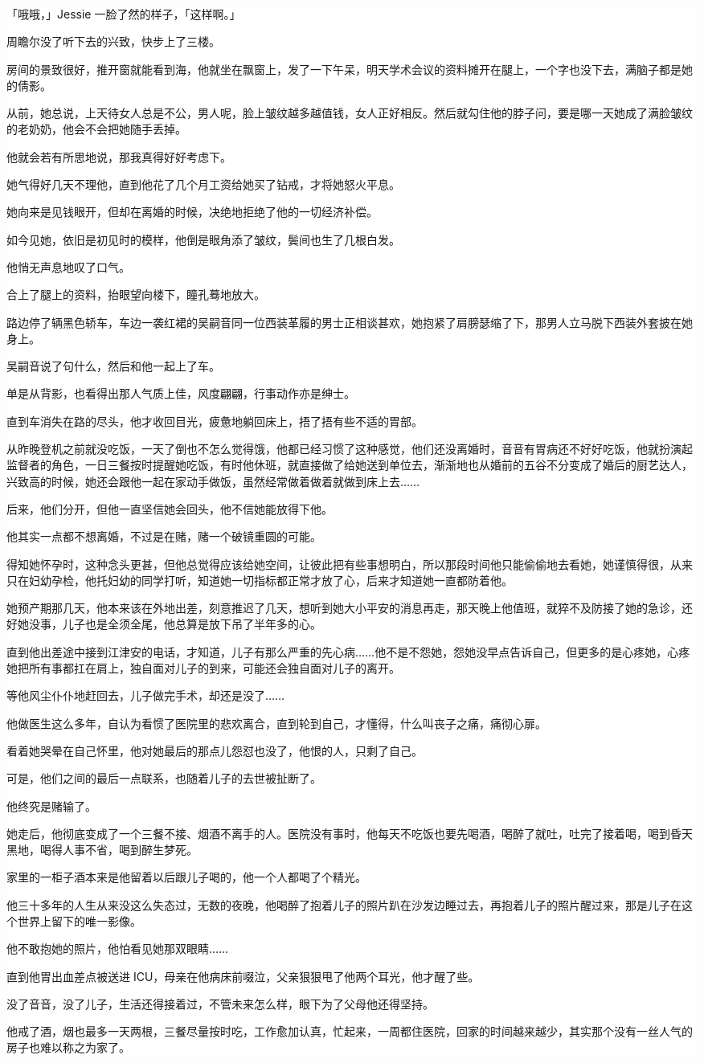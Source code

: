 「哦哦，」Jessie 一脸了然的样子，「这样啊。」

周瞻尔没了听下去的兴致，快步上了三楼。

房间的景致很好，推开窗就能看到海，他就坐在飘窗上，发了一下午呆，明天学术会议的资料摊开在腿上，一个字也没下去，满脑子都是她的倩影。

从前，她总说，上天待女人总是不公，男人呢，脸上皱纹越多越值钱，女人正好相反。然后就勾住他的脖子问，要是哪一天她成了满脸皱纹的老奶奶，他会不会把她随手丢掉。

他就会若有所思地说，那我真得好好考虑下。

她气得好几天不理他，直到他花了几个月工资给她买了钻戒，才将她怒火平息。

她向来是见钱眼开，但却在离婚的时候，决绝地拒绝了他的一切经济补偿。

如今见她，依旧是初见时的模样，他倒是眼角添了皱纹，鬓间也生了几根白发。

他悄无声息地叹了口气。

合上了腿上的资料，抬眼望向楼下，瞳孔蓦地放大。

路边停了辆黑色轿车，车边一袭红裙的吴嗣音同一位西装革履的男士正相谈甚欢，她抱紧了肩膀瑟缩了下，那男人立马脱下西装外套披在她身上。

吴嗣音说了句什么，然后和他一起上了车。

单是从背影，也看得出那人气质上佳，风度翩翩，行事动作亦是绅士。

直到车消失在路的尽头，他才收回目光，疲惫地躺回床上，捂了捂有些不适的胃部。

从昨晚登机之前就没吃饭，一天了倒也不怎么觉得饿，他都已经习惯了这种感觉，他们还没离婚时，音音有胃病还不好好吃饭，他就扮演起监督者的角色，一日三餐按时提醒她吃饭，有时他休班，就直接做了给她送到单位去，渐渐地也从婚前的五谷不分变成了婚后的厨艺达人，兴致高的时候，她还会跟他一起在家动手做饭，虽然经常做着做着就做到床上去……

后来，他们分开，但他一直坚信她会回头，他不信她能放得下他。

他其实一点都不想离婚，不过是在赌，赌一个破镜重圆的可能。

得知她怀孕时，这种念头更甚，但他总觉得应该给她空间，让彼此把有些事想明白，所以那段时间他只能偷偷地去看她，她谨慎得很，从来只在妇幼孕检，他托妇幼的同学打听，知道她一切指标都正常才放了心，后来才知道她一直都防着他。

她预产期那几天，他本来该在外地出差，刻意推迟了几天，想听到她大小平安的消息再走，那天晚上他值班，就猝不及防接了她的急诊，还好她没事，儿子也是全须全尾，他总算是放下吊了半年多的心。

直到他出差途中接到江津安的电话，才知道，儿子有那么严重的先心病……他不是不怨她，怨她没早点告诉自己，但更多的是心疼她，心疼她把所有事都扛在肩上，独自面对儿子的到来，可能还会独自面对儿子的离开。

等他风尘仆仆地赶回去，儿子做完手术，却还是没了……

他做医生这么多年，自认为看惯了医院里的悲欢离合，直到轮到自己，才懂得，什么叫丧子之痛，痛彻心扉。

看着她哭晕在自己怀里，他对她最后的那点儿怨怼也没了，他恨的人，只剩了自己。

可是，他们之间的最后一点联系，也随着儿子的去世被扯断了。

他终究是赌输了。

她走后，他彻底变成了一个三餐不接、烟酒不离手的人。医院没有事时，他每天不吃饭也要先喝酒，喝醉了就吐，吐完了接着喝，喝到昏天黑地，喝得人事不省，喝到醉生梦死。

家里的一柜子酒本来是他留着以后跟儿子喝的，他一个人都喝了个精光。

他三十多年的人生从来没这么失态过，无数的夜晚，他喝醉了抱着儿子的照片趴在沙发边睡过去，再抱着儿子的照片醒过来，那是儿子在这个世界上留下的唯一影像。

他不敢抱她的照片，他怕看见她那双眼睛……

直到他胃出血差点被送进 ICU，母亲在他病床前啜泣，父亲狠狠甩了他两个耳光，他才醒了些。

没了音音，没了儿子，生活还得接着过，不管未来怎么样，眼下为了父母他还得坚持。

他戒了酒，烟也最多一天两根，三餐尽量按时吃，工作愈加认真，忙起来，一周都住医院，回家的时间越来越少，其实那个没有一丝人气的房子也难以称之为家了。
